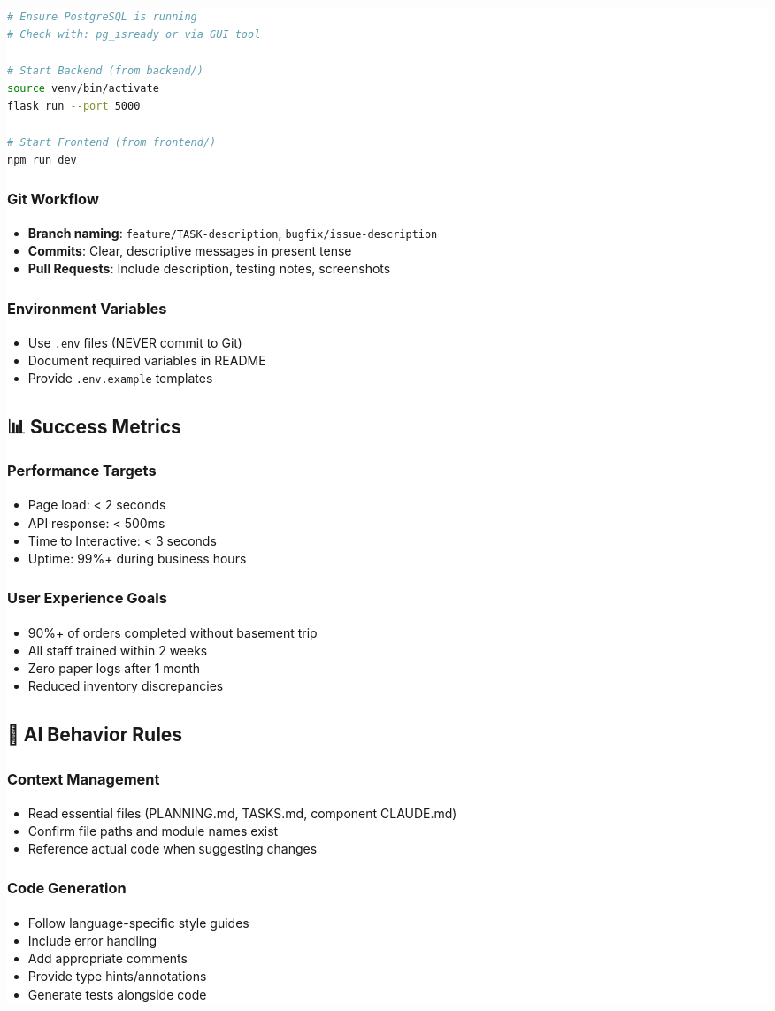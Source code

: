 ```bash
# Ensure PostgreSQL is running
# Check with: pg_isready or via GUI tool

# Start Backend (from backend/)
source venv/bin/activate
flask run --port 5000

# Start Frontend (from frontend/)
npm run dev
```

### Git Workflow

- **Branch naming**: `feature/TASK-description`, `bugfix/issue-description`
- **Commits**: Clear, descriptive messages in present tense
- **Pull Requests**: Include description, testing notes, screenshots

### Environment Variables

- Use `.env` files (NEVER commit to Git)
- Document required variables in README
- Provide `.env.example` templates

## 📊 Success Metrics

### Performance Targets

- Page load: < 2 seconds
- API response: < 500ms
- Time to Interactive: < 3 seconds
- Uptime: 99%+ during business hours

### User Experience Goals

- 90%+ of orders completed without basement trip
- All staff trained within 2 weeks
- Zero paper logs after 1 month
- Reduced inventory discrepancies

## 🤖 AI Behavior Rules

### Context Management

- Read essential files (PLANNING.md, TASKS.md, component CLAUDE.md)
- Confirm file paths and module names exist
- Reference actual code when suggesting changes

### Code Generation

- Follow language-specific style guides
- Include error handling
- Add appropriate comments
- Provide type hints/annotations
- Generate tests alongside code
